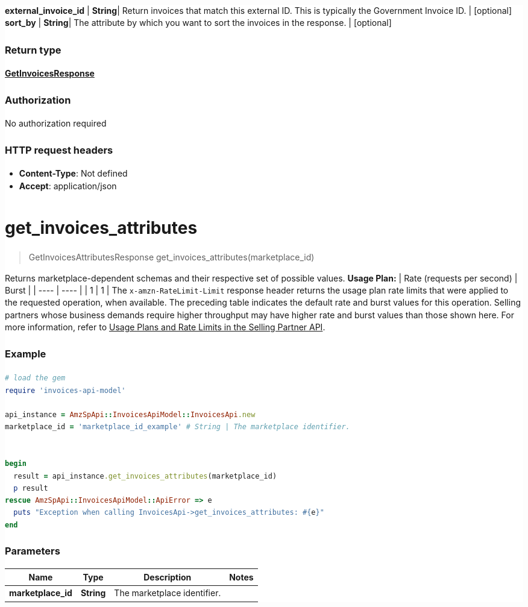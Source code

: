  **external_invoice_id** | **String**| Return invoices that match this external ID. This is typically the Government Invoice ID. | [optional] 
 **sort_by** | **String**| The attribute by which you want to sort the invoices in the response. | [optional] 

### Return type

[**GetInvoicesResponse**](GetInvoicesResponse.md)

### Authorization

No authorization required

### HTTP request headers

 - **Content-Type**: Not defined
 - **Accept**: application/json



# **get_invoices_attributes**
> GetInvoicesAttributesResponse get_invoices_attributes(marketplace_id)



Returns marketplace-dependent schemas and their respective set of possible values.  **Usage Plan:**  | Rate (requests per second) | Burst | | ---- | ---- | | 1 | 1 |  The `x-amzn-RateLimit-Limit` response header returns the usage plan rate limits that were applied to the requested operation, when available. The preceding table indicates the default rate and burst values for this operation. Selling partners whose business demands require higher throughput may have higher rate and burst values than those shown here. For more information, refer to [Usage Plans and Rate Limits in the Selling Partner API](https://developer-docs.amazon.com/sp-api/docs/usage-plans-and-rate-limits-in-the-sp-api).

### Example
```ruby
# load the gem
require 'invoices-api-model'

api_instance = AmzSpApi::InvoicesApiModel::InvoicesApi.new
marketplace_id = 'marketplace_id_example' # String | The marketplace identifier.


begin
  result = api_instance.get_invoices_attributes(marketplace_id)
  p result
rescue AmzSpApi::InvoicesApiModel::ApiError => e
  puts "Exception when calling InvoicesApi->get_invoices_attributes: #{e}"
end
```

### Parameters

Name | Type | Description  | Notes
------------- | ------------- | ------------- | -------------
 **marketplace_id** | **String**| The marketplace identifier. | 
